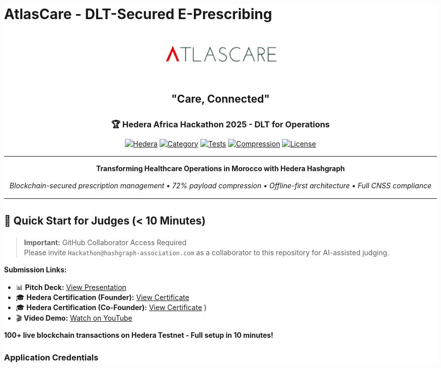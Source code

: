 # AtlasCare - DLT-Secured E-Prescribing

<div align="center">

![AtlasCare Logo](Logo-V2.png)

## **"Care, Connected"**

### 🏆 Hedera Africa Hackathon 2025 - DLT for Operations

[![Hedera](https://img.shields.io/badge/Built%20on-Hedera%20HCS-0080FF)](https://hedera.com)
[![Category](https://img.shields.io/badge/Category-DLT%20for%20Operations-purple)](https://hedera.com)
[![Tests](https://img.shields.io/badge/Tests-45%2F45%20Passing-success)](backend/__tests__)
[![Compression](https://img.shields.io/badge/Payload%20Compression-72%25-blue)](backend/utils/hcsPayloadCompressor.js)
[![License](https://img.shields.io/badge/License-MIT-green.svg)](LICENSE)

---

**Transforming Healthcare Operations in Morocco with Hedera Hashgraph**

*Blockchain-secured prescription management • 72% payload compression • Offline-first architecture • Full CNSS compliance*

</div>

---

## 🚀 Quick Start for Judges (< 10 Minutes)

> **Important:** GitHub Collaborator Access Required  
> Please invite `Hackathon@hashgraph-association.com` as a collaborator to this repository for AI-assisted judging.

**Submission Links:**
- 📊 **Pitch Deck:** [View Presentation](https://drive.google.com/file/d/1mikt8zzKWkUFWmjvDq16Jj3YPhaiwKdx/view?usp=sharing)
- 🎓 **Hedera Certification (Founder):** [View Certificate](https://certs.hashgraphdev.com/d82d268b-7995-4141-a447-06b80db4c620.pdf)
- 🎓 **Hedera Certification (Co-Founder):** [View Certificate](https://certs.hashgraphdev.com/d0018e3c-d7ab-4660-8f78-3cf7dbccac76.pdf)
)
- 🎬 **Video Demo:** [Watch on YouTube](https://youtu.be/17FGRoCFmRQ)

**100+ live blockchain transactions on Hedera Testnet - Full setup in 10 minutes!**

### Application Credentials
